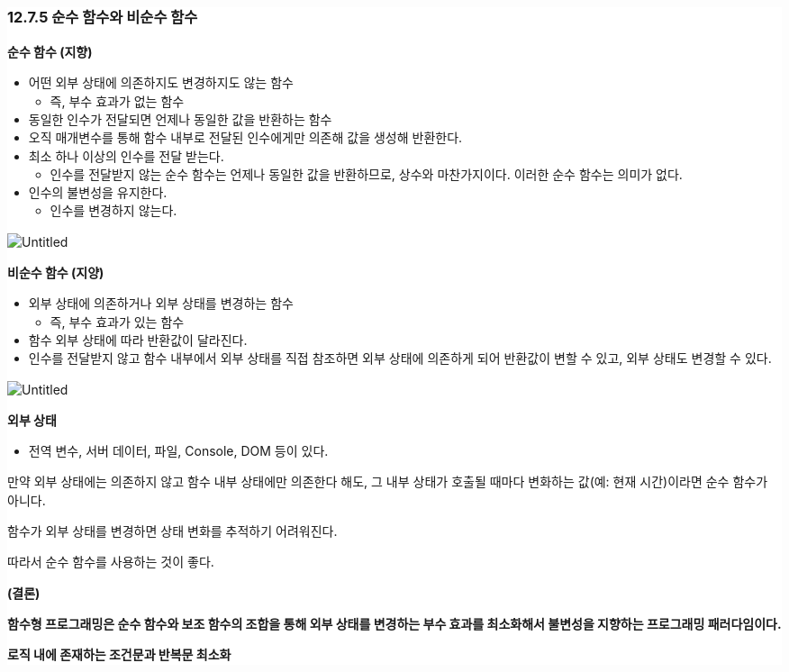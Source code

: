### 12.7.5 순수 함수와 비순수 함수

**순수 함수 (지향)**

- 어떤 외부 상태에 의존하지도 변경하지도 않는 함수
    - 즉, 부수 효과가 없는 함수
- 동일한 인수가 전달되면 언제나 동일한 값을 반환하는 함수
- 오직 매개변수를 통해 함수 내부로 전달된 인수에게만 의존해 값을 생성해 반환한다.
- 최소 하나 이상의 인수를 전달 받는다.
    - 인수를 전달받지 않는 순수 함수는 언제나 동일한 값을 반환하므로, 상수와 마찬가지이다. 이러한 순수 함수는 의미가 없다.
- 인수의 불변성을 유지한다.
    - 인수를 변경하지 않는다.

![Untitled](https://s3-us-west-2.amazonaws.com/secure.notion-static.com/e9826073-23dc-4b3c-98cb-7a758e3fc6bd/Untitled.png)

**비순수 함수 (지양)**

- 외부 상태에 의존하거나 외부 상태를 변경하는 함수
    - 즉, 부수 효과가 있는 함수
- 함수 외부 상태에 따라 반환값이 달라진다.
- 인수를 전달받지 않고 함수 내부에서 외부 상태를 직접 참조하면 외부 상태에 의존하게 되어 반환값이 변할 수 있고, 외부 상태도 변경할 수 있다.

![Untitled](https://s3-us-west-2.amazonaws.com/secure.notion-static.com/f3562d31-19f1-4072-ad48-d4599290e349/Untitled.png)

**외부 상태**

- 전역 변수, 서버 데이터, 파일, Console, DOM 등이 있다.

만약 외부 상태에는 의존하지 않고 함수 내부 상태에만 의존한다 해도,
그 내부 상태가 호출될 때마다 변화하는 값(예: 현재 시간)이라면 순수 함수가 아니다.

함수가 외부 상태를 변경하면 상태 변화를 추적하기 어려워진다.

따라서 순수 함수를 사용하는 것이 좋다.

**(결론)**

**함수형 프로그래밍은 순수 함수와 보조 함수의 조합을 통해 외부 상태를 변경하는 부수 효과를 최소화해서 불변성을 지향하는 프로그래밍 패러다임이다.**

**로직 내에 존재하는 조건문과 반복문 최소화**